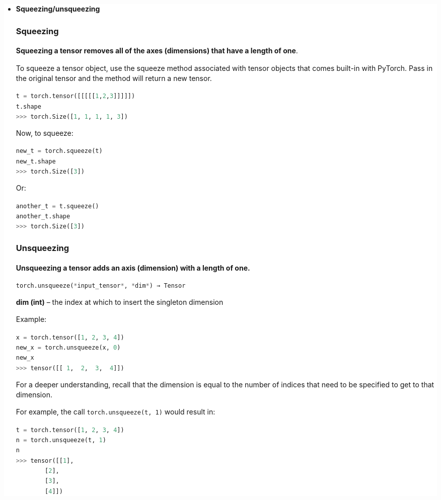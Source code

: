 - **Squeezing/unsqueezing**

    ### Squeezing

    **Squeezing a tensor removes all of the axes (dimensions) that have a length of one**. 

    To squeeze a tensor object, use the squeeze method associated with tensor objects that comes built-in with PyTorch. Pass in the original tensor and the method will return a new tensor. 

    ```python
    t = torch.tensor([[[[[1,2,3]]]]])
    t.shape
    >>> torch.Size([1, 1, 1, 1, 3])
    ```

    Now, to squeeze: 

    ```python
    new_t = torch.squeeze(t)
    new_t.shape
    >>> torch.Size([3]) 
    ```

    Or: 

    ```python
    another_t = t.squeeze()
    another_t.shape
    >>> torch.Size([3]) 
    ```

    ### Unsqueezing

    **Unsqueezing a tensor adds an axis (dimension) with a length of one.** 

    ```python
    torch.unsqueeze(*input_tensor*, *dim*) → Tensor
    ```

    **dim (int)** – the index at which to insert the singleton dimension

    Example: 

    ```python
    x = torch.tensor([1, 2, 3, 4])
    new_x = torch.unsqueeze(x, 0)
    new_x
    >>> tensor([[ 1,  2,  3,  4]]) 
    ```

    For a deeper understanding, recall that the dimension is equal to the number of indices that need to be specified to get to that dimension. 

    For example, the call `torch.unsqueeze(t, 1)` would result in: 

    ```python
    t = torch.tensor([1, 2, 3, 4])
    n = torch.unsqueeze(t, 1)
    n
    >>> tensor([[1],
            [2],
            [3],
            [4]])
    ```
